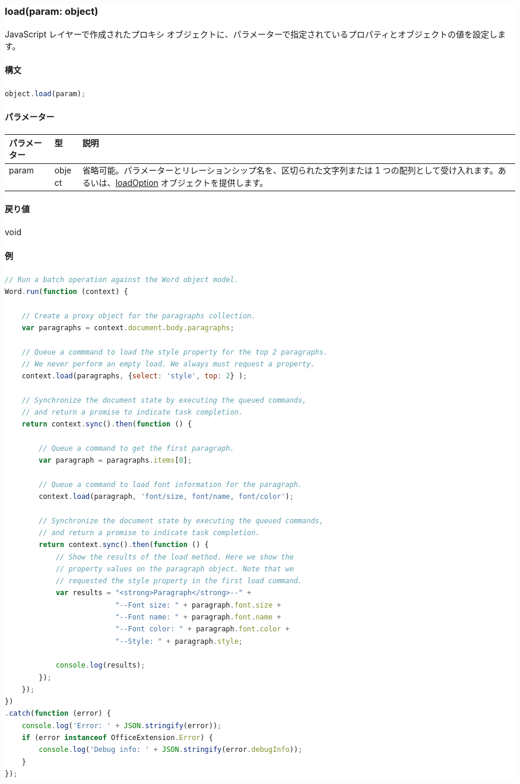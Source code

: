 ### load(param: object)
JavaScript レイヤーで作成されたプロキシ オブジェクトに、パラメーターで指定されているプロパティとオブジェクトの値を設定します。

#### 構文
```js
object.load(param);
```

#### パラメーター
| パラメーター    | 型   |説明|
|:---------------|:--------|:----------|
|param|object|省略可能。パラメーターとリレーションシップ名を、区切られた文字列または 1 つの配列として受け入れます。あるいは、[loadOption](loadoption.md) オブジェクトを提供します。|

#### 戻り値
void

#### 例
```js
// Run a batch operation against the Word object model.
Word.run(function (context) {

    // Create a proxy object for the paragraphs collection.
    var paragraphs = context.document.body.paragraphs;

    // Queue a commmand to load the style property for the top 2 paragraphs.
    // We never perform an empty load. We always must request a property.
    context.load(paragraphs, {select: 'style', top: 2} );

    // Synchronize the document state by executing the queued commands,
    // and return a promise to indicate task completion.
    return context.sync().then(function () {

        // Queue a command to get the first paragraph.
        var paragraph = paragraphs.items[0];

        // Queue a command to load font information for the paragraph.
        context.load(paragraph, 'font/size, font/name, font/color');

        // Synchronize the document state by executing the queued commands,
        // and return a promise to indicate task completion.
        return context.sync().then(function () {
            // Show the results of the load method. Here we show the
            // property values on the paragraph object. Note that we
            // requested the style property in the first load command.
            var results = "<strong>Paragraph</strong>--" +
                          "--Font size: " + paragraph.font.size +
                          "--Font name: " + paragraph.font.name +
                          "--Font color: " + paragraph.font.color +
                          "--Style: " + paragraph.style;

            console.log(results);
        });
    });
})
.catch(function (error) {
    console.log('Error: ' + JSON.stringify(error));
    if (error instanceof OfficeExtension.Error) {
        console.log('Debug info: ' + JSON.stringify(error.debugInfo));
    }
});
```


[paragraph.insertContentControl]: https://github.com/OfficeDev/Word-Add-in-DocumentAssembly/blob/master/WordAPIDocAssemblySampleWeb/App/Home/Home.js#L161 "iコンテンツ コントロールを挿入します"
[paragraph.style]: https://github.com/OfficeDev/Word-Add-in-DocumentAssembly/blob/master/WordAPIDocAssemblySampleWeb/App/Home/Home.js#L172 "スタイルを設定します"
[paragraph.insertpicture]: https://github.com/OfficeDev/Word-Add-in-DocumentAssembly/blob/master/WordAPIDocAssemblySampleWeb/App/Home/Home.js#L236 "画像を挿入します"